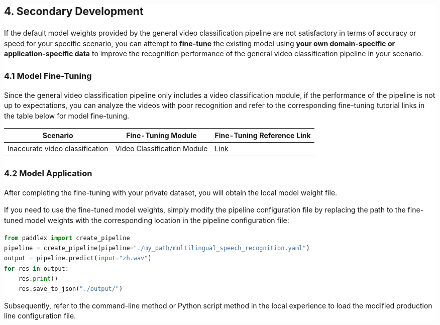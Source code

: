 ## 4. Secondary Development
If the default model weights provided by the general video classification pipeline are not satisfactory in terms of accuracy or speed for your specific scenario, you can attempt to <b>fine-tune</b> the existing model using <b>your own domain-specific or application-specific data</b> to improve the recognition performance of the general video classification pipeline in your scenario.

### 4.1 Model Fine-Tuning

Since the general video classification pipeline only includes a video classification module, if the performance of the pipeline is not up to expectations, you can analyze the videos with poor recognition and refer to the corresponding fine-tuning tutorial links in the table below for model fine-tuning.


<table>
  <thead>
    <tr>
      <th>Scenario</th>
      <th>Fine-Tuning Module</th>
      <th>Fine-Tuning Reference Link</th>
    </tr>
  </thead>
  <tbody>
    <tr>
      <td>Inaccurate video classification</td>
      <td>Video Classification Module</td>
      <td><a href="../../../module_usage/tutorials/video_modules/video_classification.en.md">Link</a></td>
    </tr>

  </tbody>
</table>

### 4.2 Model Application
After completing the fine-tuning with your private dataset, you will obtain the local model weight file.

If you need to use the fine-tuned model weights, simply modify the pipeline configuration file by replacing the path to the fine-tuned model weights with the corresponding location in the pipeline configuration file:

```python
from paddlex import create_pipeline
pipeline = create_pipeline(pipeline="./my_path/multilingual_speech_recognition.yaml")
output = pipeline.predict(input="zh.wav")
for res in output:
    res.print()
    res.save_to_json("./output/")
```

Subsequently, refer to the command-line method or Python script method in the local experience to load the modified production line configuration file.

